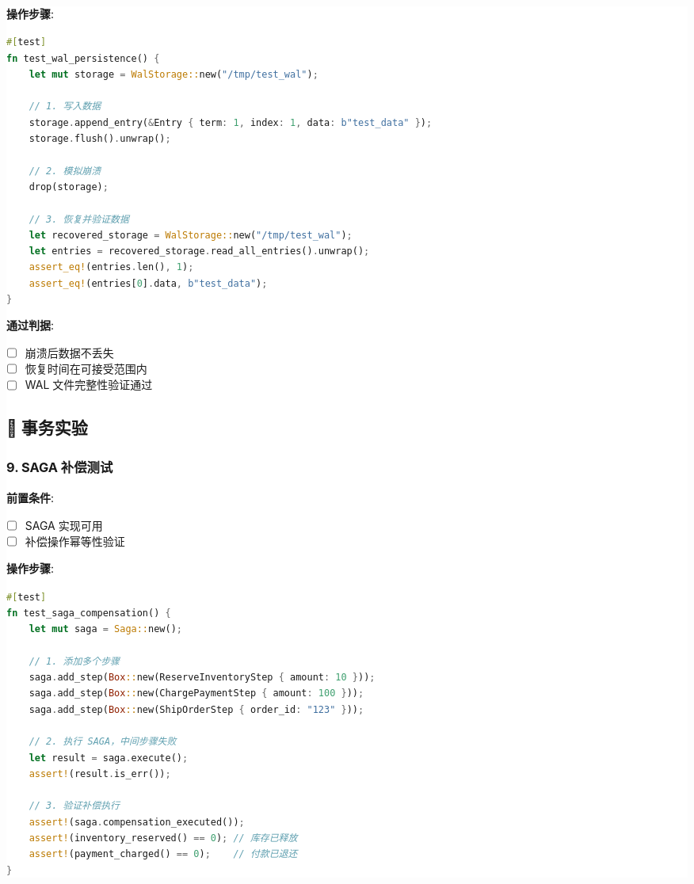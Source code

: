 **操作步骤**:

```rust
#[test]
fn test_wal_persistence() {
    let mut storage = WalStorage::new("/tmp/test_wal");
    
    // 1. 写入数据
    storage.append_entry(&Entry { term: 1, index: 1, data: b"test_data" });
    storage.flush().unwrap();
    
    // 2. 模拟崩溃
    drop(storage);
    
    // 3. 恢复并验证数据
    let recovered_storage = WalStorage::new("/tmp/test_wal");
    let entries = recovered_storage.read_all_entries().unwrap();
    assert_eq!(entries.len(), 1);
    assert_eq!(entries[0].data, b"test_data");
}
```

**通过判据**:

- [ ] 崩溃后数据不丢失
- [ ] 恢复时间在可接受范围内
- [ ] WAL 文件完整性验证通过

## 🔄 事务实验

### 9. SAGA 补偿测试

**前置条件**:

- [ ] SAGA 实现可用
- [ ] 补偿操作幂等性验证

**操作步骤**:

```rust
#[test]
fn test_saga_compensation() {
    let mut saga = Saga::new();
    
    // 1. 添加多个步骤
    saga.add_step(Box::new(ReserveInventoryStep { amount: 10 }));
    saga.add_step(Box::new(ChargePaymentStep { amount: 100 }));
    saga.add_step(Box::new(ShipOrderStep { order_id: "123" }));
    
    // 2. 执行 SAGA，中间步骤失败
    let result = saga.execute();
    assert!(result.is_err());
    
    // 3. 验证补偿执行
    assert!(saga.compensation_executed());
    assert!(inventory_reserved() == 0); // 库存已释放
    assert!(payment_charged() == 0);    // 付款已退还
}
```
